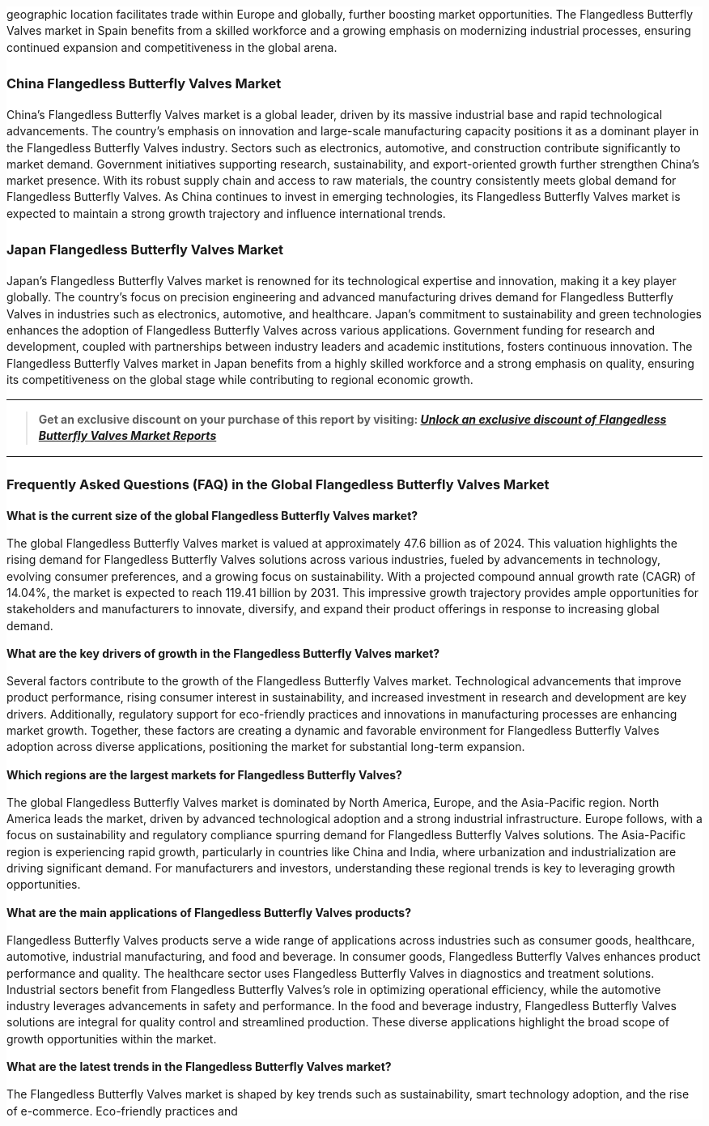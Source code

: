 geographic location facilitates trade within Europe and globally, further boosting market opportunities. The Flangedless Butterfly Valves market in Spain benefits from a skilled workforce and a growing emphasis on modernizing industrial processes, ensuring continued expansion and competitiveness in the global arena.</p><h3>China Flangedless Butterfly Valves Market</h3><p>China&rsquo;s Flangedless Butterfly Valves market is a global leader, driven by its massive industrial base and rapid technological advancements. The country&rsquo;s emphasis on innovation and large-scale manufacturing capacity positions it as a dominant player in the Flangedless Butterfly Valves industry. Sectors such as electronics, automotive, and construction contribute significantly to market demand. Government initiatives supporting research, sustainability, and export-oriented growth further strengthen China&rsquo;s market presence. With its robust supply chain and access to raw materials, the country consistently meets global demand for Flangedless Butterfly Valves. As China continues to invest in emerging technologies, its Flangedless Butterfly Valves market is expected to maintain a strong growth trajectory and influence international trends.</p><h3>Japan Flangedless Butterfly Valves Market</h3><p>Japan&rsquo;s Flangedless Butterfly Valves market is renowned for its technological expertise and innovation, making it a key player globally. The country&rsquo;s focus on precision engineering and advanced manufacturing drives demand for Flangedless Butterfly Valves in industries such as electronics, automotive, and healthcare. Japan&rsquo;s commitment to sustainability and green technologies enhances the adoption of Flangedless Butterfly Valves across various applications. Government funding for research and development, coupled with partnerships between industry leaders and academic institutions, fosters continuous innovation. The Flangedless Butterfly Valves market in Japan benefits from a highly skilled workforce and a strong emphasis on quality, ensuring its competitiveness on the global stage while contributing to regional economic growth.</p><hr /><blockquote><p><strong>Get an exclusive discount on your purchase of this report by visiting: <em><a href="://marketresearchpulse.com/ask-for-discount/133318?utm_source=Github&amp;utm_medium=091">Unlock an exclusive discount of Flangedless Butterfly Valves Market Reports</a></em>&nbsp;</strong></p></blockquote><hr /><h3>Frequently Asked Questions (FAQ) in the Global Flangedless Butterfly Valves Market</h3><p><strong>What is the current size of the global Flangedless Butterfly Valves market?</strong></p><p>The global Flangedless Butterfly Valves market is valued at approximately 47.6 billion as of 2024. This valuation highlights the rising demand for Flangedless Butterfly Valves solutions across various industries, fueled by advancements in technology, evolving consumer preferences, and a growing focus on sustainability. With a projected compound annual growth rate (CAGR) of 14.04%, the market is expected to reach 119.41 billion by 2031. This impressive growth trajectory provides ample opportunities for stakeholders and manufacturers to innovate, diversify, and expand their product offerings in response to increasing global demand.</p><p><strong>What are the key drivers of growth in the Flangedless Butterfly Valves market?</strong></p><p>Several factors contribute to the growth of the Flangedless Butterfly Valves market. Technological advancements that improve product performance, rising consumer interest in sustainability, and increased investment in research and development are key drivers. Additionally, regulatory support for eco-friendly practices and innovations in manufacturing processes are enhancing market growth. Together, these factors are creating a dynamic and favorable environment for Flangedless Butterfly Valves adoption across diverse applications, positioning the market for substantial long-term expansion.</p><p><strong>Which regions are the largest markets for Flangedless Butterfly Valves?</strong></p><p>The global Flangedless Butterfly Valves market is dominated by North America, Europe, and the Asia-Pacific region. North America leads the market, driven by advanced technological adoption and a strong industrial infrastructure. Europe follows, with a focus on sustainability and regulatory compliance spurring demand for Flangedless Butterfly Valves solutions. The Asia-Pacific region is experiencing rapid growth, particularly in countries like China and India, where urbanization and industrialization are driving significant demand. For manufacturers and investors, understanding these regional trends is key to leveraging growth opportunities.</p><p><strong>What are the main applications of Flangedless Butterfly Valves products?</strong></p><p>Flangedless Butterfly Valves products serve a wide range of applications across industries such as consumer goods, healthcare, automotive, industrial manufacturing, and food and beverage. In consumer goods, Flangedless Butterfly Valves enhances product performance and quality. The healthcare sector uses Flangedless Butterfly Valves in diagnostics and treatment solutions. Industrial sectors benefit from Flangedless Butterfly Valves&rsquo;s role in optimizing operational efficiency, while the automotive industry leverages advancements in safety and performance. In the food and beverage industry, Flangedless Butterfly Valves solutions are integral for quality control and streamlined production. These diverse applications highlight the broad scope of growth opportunities within the market.</p><p><strong>What are the latest trends in the Flangedless Butterfly Valves market?</strong></p><p>The Flangedless Butterfly Valves market is shaped by key trends such as sustainability, smart technology adoption, and the rise of e-commerce. Eco-friendly practices and